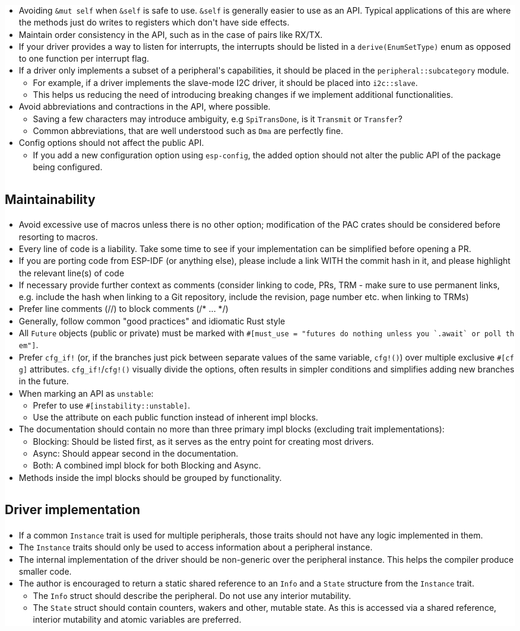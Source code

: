 - Avoiding `&mut self` when `&self` is safe to use. `&self` is generally easier to use as an API. Typical applications of this are where the methods just do writes to registers which don't have side effects.
- Maintain order consistency in the API, such as in the case of pairs like RX/TX.
- If your driver provides a way to listen for interrupts, the interrupts should be listed in a `derive(EnumSetType)` enum as opposed to one function per interrupt flag.
- If a driver only implements a subset of a peripheral's capabilities, it should be placed in the `peripheral::subcategory` module.
  - For example, if a driver implements the slave-mode I2C driver, it should be placed into `i2c::slave`.
  - This helps us reducing the need of introducing breaking changes if we implement additional functionalities.
- Avoid abbreviations and contractions in the API, where possible.
  - Saving a few characters may introduce ambiguity, e.g `SpiTransDone`, is it `Transmit` or `Transfer`?
  - Common abbreviations, that are well understood such as `Dma` are perfectly fine.
- Config options should not affect the public API.
  - If you add a new configuration option using `esp-config`, the added option should not alter the public API of the package being configured.

## Maintainability

- Avoid excessive use of macros unless there is no other option; modification of the PAC crates should be considered before resorting to macros.
- Every line of code is a liability. Take some time to see if your implementation can be simplified before opening a PR.
- If you are porting code from ESP-IDF (or anything else), please include a link WITH the commit hash in it, and please highlight the relevant line(s) of code
- If necessary provide further context as comments (consider linking to code, PRs, TRM - make sure to use permanent links, e.g. include the hash when linking to a Git repository, include the revision, page number etc. when linking to TRMs)
- Prefer line comments (//) to block comments (/* ... */)
- Generally, follow common "good practices" and idiomatic Rust style
- All `Future` objects (public or private) must be marked with ``#[must_use = "futures do nothing unless you `.await` or poll them"]``.
- Prefer `cfg_if!` (or, if the branches just pick between separate values of the same variable, `cfg!()`) over multiple exclusive `#[cfg]` attributes. `cfg_if!`/`cfg!()` visually divide the options, often results in simpler conditions and simplifies adding new branches in the future.
- When marking an API as `unstable`:
  - Prefer to use `#[instability::unstable]`.
  - Use the attribute on each public function instead of inherent impl blocks.
- The documentation should contain no more than three primary impl blocks (excluding trait implementations):
  - Blocking: Should be listed first, as it serves as the entry point for creating most drivers.
  - Async: Should appear second in the documentation.
  - Both: A combined impl block for both Blocking and Async.
- Methods inside the impl blocks should be grouped by functionality.

## Driver implementation

- If a common `Instance` trait is used for multiple peripherals, those traits should not have any logic implemented in them.
- The `Instance` traits should only be used to access information about a peripheral instance.
- The internal implementation of the driver should be non-generic over the peripheral instance. This helps the compiler produce smaller code.
- The author is encouraged to return a static shared reference to an `Info` and a `State` structure from the `Instance` trait.
  - The `Info` struct should describe the peripheral. Do not use any interior mutability.
  - The `State` struct should contain counters, wakers and other, mutable state. As this is accessed via a shared reference, interior mutability and atomic variables are preferred.
